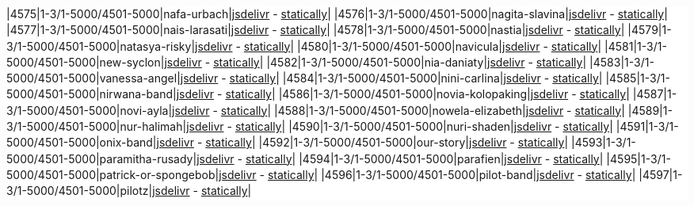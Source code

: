 |4575|1-3/1-5000/4501-5000|nafa-urbach|[jsdelivr](https://cdn.jsdelivr.net/gh/dbchord/png-old-a-600x600_1-3/1-5000/4501-5000/nafa-urbach.png) - [statically](https://cdn.statically.io/gh/dbchord/png-old-a-600x600_1-3/img/1-5000/4501-5000/nafa-urbach.png)|
|4576|1-3/1-5000/4501-5000|nagita-slavina|[jsdelivr](https://cdn.jsdelivr.net/gh/dbchord/png-old-a-600x600_1-3/1-5000/4501-5000/nagita-slavina.png) - [statically](https://cdn.statically.io/gh/dbchord/png-old-a-600x600_1-3/img/1-5000/4501-5000/nagita-slavina.png)|
|4577|1-3/1-5000/4501-5000|nais-larasati|[jsdelivr](https://cdn.jsdelivr.net/gh/dbchord/png-old-a-600x600_1-3/1-5000/4501-5000/nais-larasati.png) - [statically](https://cdn.statically.io/gh/dbchord/png-old-a-600x600_1-3/img/1-5000/4501-5000/nais-larasati.png)|
|4578|1-3/1-5000/4501-5000|nastia|[jsdelivr](https://cdn.jsdelivr.net/gh/dbchord/png-old-a-600x600_1-3/1-5000/4501-5000/nastia.png) - [statically](https://cdn.statically.io/gh/dbchord/png-old-a-600x600_1-3/img/1-5000/4501-5000/nastia.png)|
|4579|1-3/1-5000/4501-5000|natasya-risky|[jsdelivr](https://cdn.jsdelivr.net/gh/dbchord/png-old-a-600x600_1-3/1-5000/4501-5000/natasya-risky.png) - [statically](https://cdn.statically.io/gh/dbchord/png-old-a-600x600_1-3/img/1-5000/4501-5000/natasya-risky.png)|
|4580|1-3/1-5000/4501-5000|navicula|[jsdelivr](https://cdn.jsdelivr.net/gh/dbchord/png-old-a-600x600_1-3/1-5000/4501-5000/navicula.png) - [statically](https://cdn.statically.io/gh/dbchord/png-old-a-600x600_1-3/img/1-5000/4501-5000/navicula.png)|
|4581|1-3/1-5000/4501-5000|new-syclon|[jsdelivr](https://cdn.jsdelivr.net/gh/dbchord/png-old-a-600x600_1-3/1-5000/4501-5000/new-syclon.png) - [statically](https://cdn.statically.io/gh/dbchord/png-old-a-600x600_1-3/img/1-5000/4501-5000/new-syclon.png)|
|4582|1-3/1-5000/4501-5000|nia-daniaty|[jsdelivr](https://cdn.jsdelivr.net/gh/dbchord/png-old-a-600x600_1-3/1-5000/4501-5000/nia-daniaty.png) - [statically](https://cdn.statically.io/gh/dbchord/png-old-a-600x600_1-3/img/1-5000/4501-5000/nia-daniaty.png)|
|4583|1-3/1-5000/4501-5000|vanessa-angel|[jsdelivr](https://cdn.jsdelivr.net/gh/dbchord/png-old-a-600x600_1-3/1-5000/4501-5000/vanessa-angel.png) - [statically](https://cdn.statically.io/gh/dbchord/png-old-a-600x600_1-3/img/1-5000/4501-5000/vanessa-angel.png)|
|4584|1-3/1-5000/4501-5000|nini-carlina|[jsdelivr](https://cdn.jsdelivr.net/gh/dbchord/png-old-a-600x600_1-3/1-5000/4501-5000/nini-carlina.png) - [statically](https://cdn.statically.io/gh/dbchord/png-old-a-600x600_1-3/img/1-5000/4501-5000/nini-carlina.png)|
|4585|1-3/1-5000/4501-5000|nirwana-band|[jsdelivr](https://cdn.jsdelivr.net/gh/dbchord/png-old-a-600x600_1-3/1-5000/4501-5000/nirwana-band.png) - [statically](https://cdn.statically.io/gh/dbchord/png-old-a-600x600_1-3/img/1-5000/4501-5000/nirwana-band.png)|
|4586|1-3/1-5000/4501-5000|novia-kolopaking|[jsdelivr](https://cdn.jsdelivr.net/gh/dbchord/png-old-a-600x600_1-3/1-5000/4501-5000/novia-kolopaking.png) - [statically](https://cdn.statically.io/gh/dbchord/png-old-a-600x600_1-3/img/1-5000/4501-5000/novia-kolopaking.png)|
|4587|1-3/1-5000/4501-5000|novi-ayla|[jsdelivr](https://cdn.jsdelivr.net/gh/dbchord/png-old-a-600x600_1-3/1-5000/4501-5000/novi-ayla.png) - [statically](https://cdn.statically.io/gh/dbchord/png-old-a-600x600_1-3/img/1-5000/4501-5000/novi-ayla.png)|
|4588|1-3/1-5000/4501-5000|nowela-elizabeth|[jsdelivr](https://cdn.jsdelivr.net/gh/dbchord/png-old-a-600x600_1-3/1-5000/4501-5000/nowela-elizabeth.png) - [statically](https://cdn.statically.io/gh/dbchord/png-old-a-600x600_1-3/img/1-5000/4501-5000/nowela-elizabeth.png)|
|4589|1-3/1-5000/4501-5000|nur-halimah|[jsdelivr](https://cdn.jsdelivr.net/gh/dbchord/png-old-a-600x600_1-3/1-5000/4501-5000/nur-halimah.png) - [statically](https://cdn.statically.io/gh/dbchord/png-old-a-600x600_1-3/img/1-5000/4501-5000/nur-halimah.png)|
|4590|1-3/1-5000/4501-5000|nuri-shaden|[jsdelivr](https://cdn.jsdelivr.net/gh/dbchord/png-old-a-600x600_1-3/1-5000/4501-5000/nuri-shaden.png) - [statically](https://cdn.statically.io/gh/dbchord/png-old-a-600x600_1-3/img/1-5000/4501-5000/nuri-shaden.png)|
|4591|1-3/1-5000/4501-5000|onix-band|[jsdelivr](https://cdn.jsdelivr.net/gh/dbchord/png-old-a-600x600_1-3/1-5000/4501-5000/onix-band.png) - [statically](https://cdn.statically.io/gh/dbchord/png-old-a-600x600_1-3/img/1-5000/4501-5000/onix-band.png)|
|4592|1-3/1-5000/4501-5000|our-story|[jsdelivr](https://cdn.jsdelivr.net/gh/dbchord/png-old-a-600x600_1-3/1-5000/4501-5000/our-story.png) - [statically](https://cdn.statically.io/gh/dbchord/png-old-a-600x600_1-3/img/1-5000/4501-5000/our-story.png)|
|4593|1-3/1-5000/4501-5000|paramitha-rusady|[jsdelivr](https://cdn.jsdelivr.net/gh/dbchord/png-old-a-600x600_1-3/1-5000/4501-5000/paramitha-rusady.png) - [statically](https://cdn.statically.io/gh/dbchord/png-old-a-600x600_1-3/img/1-5000/4501-5000/paramitha-rusady.png)|
|4594|1-3/1-5000/4501-5000|parafien|[jsdelivr](https://cdn.jsdelivr.net/gh/dbchord/png-old-a-600x600_1-3/1-5000/4501-5000/parafien.png) - [statically](https://cdn.statically.io/gh/dbchord/png-old-a-600x600_1-3/img/1-5000/4501-5000/parafien.png)|
|4595|1-3/1-5000/4501-5000|patrick-or-spongebob|[jsdelivr](https://cdn.jsdelivr.net/gh/dbchord/png-old-a-600x600_1-3/1-5000/4501-5000/patrick-or-spongebob.png) - [statically](https://cdn.statically.io/gh/dbchord/png-old-a-600x600_1-3/img/1-5000/4501-5000/patrick-or-spongebob.png)|
|4596|1-3/1-5000/4501-5000|pilot-band|[jsdelivr](https://cdn.jsdelivr.net/gh/dbchord/png-old-a-600x600_1-3/1-5000/4501-5000/pilot-band.png) - [statically](https://cdn.statically.io/gh/dbchord/png-old-a-600x600_1-3/img/1-5000/4501-5000/pilot-band.png)|
|4597|1-3/1-5000/4501-5000|pilotz|[jsdelivr](https://cdn.jsdelivr.net/gh/dbchord/png-old-a-600x600_1-3/1-5000/4501-5000/pilotz.png) - [statically](https://cdn.statically.io/gh/dbchord/png-old-a-600x600_1-3/img/1-5000/4501-5000/pilotz.png)|